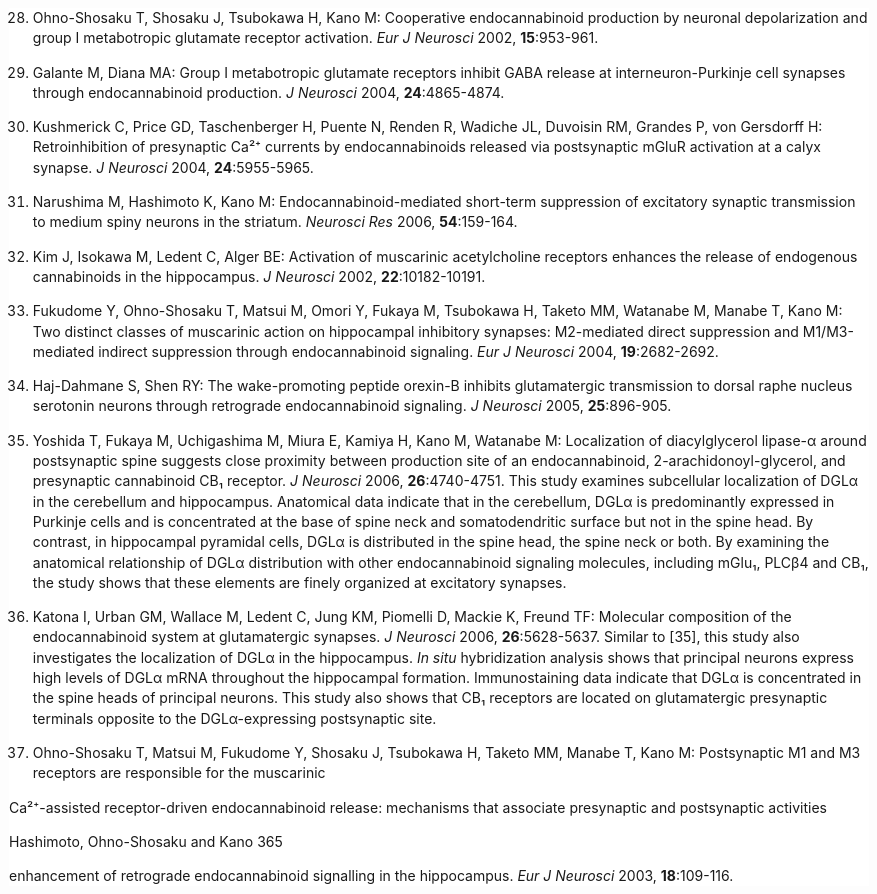 28. Ohno-Shosaku T, Shosaku J, Tsubokawa H, Kano M: Cooperative endocannabinoid production by neuronal depolarization and group I metabotropic glutamate receptor activation. *Eur J Neurosci* 2002, **15**:953-961.

29. Galante M, Diana MA: Group I metabotropic glutamate receptors inhibit GABA release at interneuron-Purkinje cell synapses through endocannabinoid production. *J Neurosci* 2004, **24**:4865-4874.

30. Kushmerick C, Price GD, Taschenberger H, Puente N, Renden R, Wadiche JL, Duvoisin RM, Grandes P, von Gersdorff H: Retroinhibition of presynaptic Ca²⁺ currents by endocannabinoids released via postsynaptic mGluR activation at a calyx synapse. *J Neurosci* 2004, **24**:5955-5965.

31. Narushima M, Hashimoto K, Kano M: Endocannabinoid-mediated short-term suppression of excitatory synaptic transmission to medium spiny neurons in the striatum. *Neurosci Res* 2006, **54**:159-164.

32. Kim J, Isokawa M, Ledent C, Alger BE: Activation of muscarinic acetylcholine receptors enhances the release of endogenous cannabinoids in the hippocampus. *J Neurosci* 2002, **22**:10182-10191.

33. Fukudome Y, Ohno-Shosaku T, Matsui M, Omori Y, Fukaya M, Tsubokawa H, Taketo MM, Watanabe M, Manabe T, Kano M: Two distinct classes of muscarinic action on hippocampal inhibitory synapses: M2-mediated direct suppression and M1/M3-mediated indirect suppression through endocannabinoid signaling. *Eur J Neurosci* 2004, **19**:2682-2692.

34. Haj-Dahmane S, Shen RY: The wake-promoting peptide orexin-B inhibits glutamatergic transmission to dorsal raphe nucleus serotonin neurons through retrograde endocannabinoid signaling. *J Neurosci* 2005, **25**:896-905.

35. Yoshida T, Fukaya M, Uchigashima M, Miura E, Kamiya H, Kano M, Watanabe M: Localization of diacylglycerol lipase-α around postsynaptic spine suggests close proximity between production site of an endocannabinoid, 2-arachidonoyl-glycerol, and presynaptic cannabinoid CB₁ receptor. *J Neurosci* 2006, **26**:4740-4751.
This study examines subcellular localization of DGLα in the cerebellum and hippocampus. Anatomical data indicate that in the cerebellum, DGLα is predominantly expressed in Purkinje cells and is concentrated at the base of spine neck and somatodendritic surface but not in the spine head. By contrast, in hippocampal pyramidal cells, DGLα is distributed in the spine head, the spine neck or both. By examining the anatomical relationship of DGLα distribution with other endocannabinoid signaling molecules, including mGlu₁, PLCβ4 and CB₁, the study shows that these elements are finely organized at excitatory synapses.

36. Katona I, Urban GM, Wallace M, Ledent C, Jung KM, Piomelli D, Mackie K, Freund TF: Molecular composition of the endocannabinoid system at glutamatergic synapses. *J Neurosci* 2006, **26**:5628-5637.
Similar to [35], this study also investigates the localization of DGLα in the hippocampus. *In situ* hybridization analysis shows that principal neurons express high levels of DGLα mRNA throughout the hippocampal formation. Immunostaining data indicate that DGLα is concentrated in the spine heads of principal neurons. This study also shows that CB₁ receptors are located on glutamatergic presynaptic terminals opposite to the DGLα-expressing postsynaptic site.

37. Ohno-Shosaku T, Matsui M, Fukudome Y, Shosaku J, Tsubokawa H, Taketo MM, Manabe T, Kano M: Postsynaptic M1 and M3 receptors are responsible for the muscarinic

Ca²⁺-assisted receptor-driven endocannabinoid release: mechanisms that associate presynaptic and postsynaptic activities

Hashimoto, Ohno-Shosaku and Kano 365

enhancement of retrograde endocannabinoid signalling in the hippocampus. *Eur J Neurosci* 2003, **18**:109-116.

